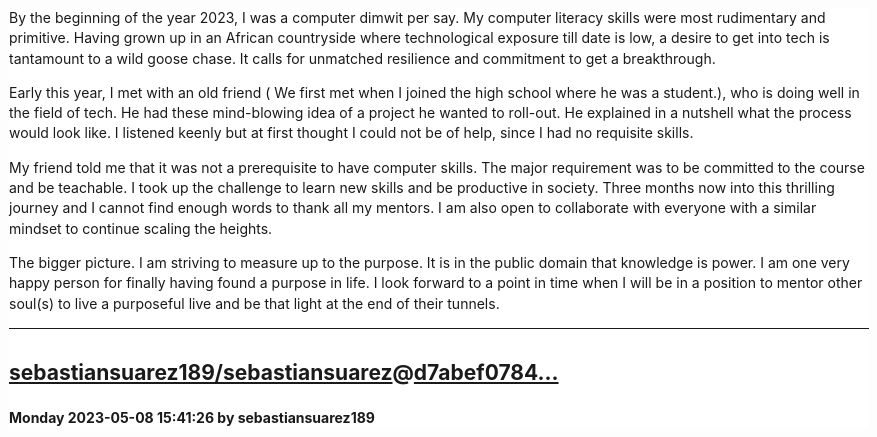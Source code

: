 By the beginning of the year 2023, I was a computer dimwit per say. My computer literacy skills were most rudimentary and primitive. Having grown up in an African countryside where technological exposure till date is low, a desire to get into tech is tantamount to a wild goose chase. It calls for unmatched resilience and commitment to get a breakthrough.

Early this year, I met with an old friend ( We first met when I joined the high school where he was a student.), who is doing well in the field of tech. He had these mind-blowing idea of a project he wanted to roll-out. He explained in a nutshell what the process would look like. I listened keenly but at first thought I could not be of help, since I had no requisite skills.

My friend told me that it was not a prerequisite to have computer skills. The major requirement was to be committed to the course and be teachable. I took up the challenge to learn new skills and be productive in society. Three months now into this thrilling journey and I cannot find enough words to thank all my mentors. I am also open to collaborate with everyone with a similar mindset to continue scaling the heights.

The bigger picture.
I am striving to measure up to the purpose. It is in the public domain that knowledge is power. I am one very happy person for finally having found a purpose in life. I look forward to a point in time when I will be in a position to mentor other soul(s) to live a purposeful live and be that light at the end of their tunnels.

---
## [sebastiansuarez189/sebastiansuarez](https://github.com/sebastiansuarez189/sebastiansuarez)@[d7abef0784...](https://github.com/sebastiansuarez189/sebastiansuarez/commit/d7abef07848daf304e348b3a86a2b293a6934283)
#### Monday 2023-05-08 15:41:26 by sebastiansuarez189


